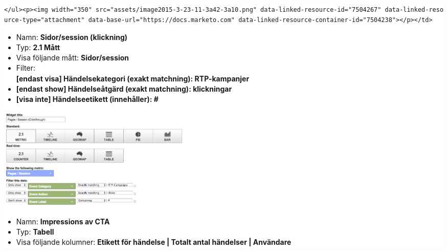     </ul><p><img width="350" src="assets/image2015-3-23-11-3a42-3a10.png" data-linked-resource-id="7504267" data-linked-resource-type="attachment" data-base-url="https://docs.marketo.com" data-linked-resource-container-id="7504238"></p></td>
   <td>
    <ul>
     <li>Namn: <strong>Sidor/session (klickning)</strong></li>
     <li>Typ: <strong>2.1 Mått </strong></li>
     <li>Visa följande mått: <strong>Sidor/session</strong></li>
     <li>Filter:<br><strong>[endast visa] Händelsekategori (exakt matchning): RTP-kampanjer</strong></li>
     <li><strong>[endast show] Händelseåtgärd (exakt matchning): klickningar</strong></li>
     <li><strong>[visa inte] Händelseetikett (innehåller): #</strong></li>
    </ul><p><img width="350" src="assets/image2015-3-23-11-3a42-3a32.png" data-linked-resource-id="7504268" data-linked-resource-type="attachment" data-base-url="https://docs.marketo.com" data-linked-resource-container-id="7504238"></p></td>
   <td> </td>
  </tr>
  <tr>
   <td>
    <ul>
     <li>Namn: <strong>Impressions av CTA</strong></li>
     <li>Typ: <strong><span class="uicontrol">Tabell</span></strong></li>
     <li><span class="uicontrol">Visa följande kolumner</span>: <strong><span class="uicontrol">Etikett för händelse</span> | <span class="uicontrol">Totalt antal händelser</span> | <span class="uicontrol">Användare</span></strong></li>